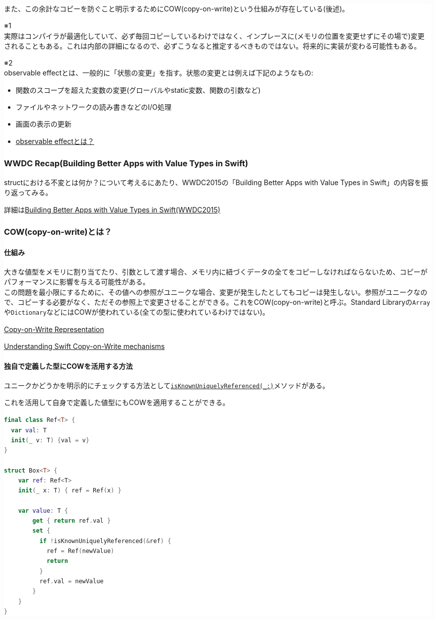 また、この余計なコピーを防ぐこと明示するためにCOW(copy-on-write)という仕組みが存在している(後述)。

※1  
実際はコンパイラが最適化していて、必ず毎回コピーしているわけではなく、インプレースに(メモリの位置を変更せずにその場で)変更されることもある。これは内部の詳細になるので、必ずこうなると推定するべきものではない。将来的に実装が変わる可能性もある。

※2  
observable effectとは、一般的に「状態の変更」を指す。状態の変更とは例えば下記のようなもの:

- 関数のスコープを超えた変数の変更(グローバルやstatic変数、関数の引数など)
- ファイルやネットワークの読み書きなどのI/O処理
- 画面の表示の更新

- [observable effectとは？](http://introtorx.com/Content/v1.0.10621.0/09_SideEffects.html)

### WWDC Recap(Building Better Apps with Value Types in Swift)

structにおける不変とは何か？について考えるにあたり、WWDC2015の「Building Better Apps with Value Types in Swift」の内容を振り返ってみる。

詳細は[Building Better Apps with Value Types in Swift(WWDC2015)](../documents/Building%20Better%20Apps%20with%20Value%20Types%20in%20Swift.md)


### COW(copy-on-write)とは？

#### 仕組み

大きな値型をメモリに割り当てたり、引数として渡す場合、メモリ内に紐づくデータの全てをコピーしなければならないため、コピーがパフォーマンスに影響を与える可能性がある。  
この問題を最小限にするために、その値への参照がユニークな場合、変更が発生したとしてもコピーは発生しない。参照がユニークなので、コピーする必要がなく、ただその参照上で変更させることができる。これをCOW(copy-on-write)と呼ぶ。Standard Libraryの`Array`や`Dictionary`などにはCOWが使われている(全ての型に使われているわけではない)。

[Copy-on-Write Representation](https://github.com/apple/swift/blob/main/docs/SIL.rst#copy-on-write-representation)

[Understanding Swift Copy-on-Write mechanisms](https://medium.com/@lucianoalmeida1/understanding-swift-copy-on-write-mechanisms-52ac31d68f2f)

#### 独自で定義した型にCOWを活用する方法

ユニークかどうかを明示的にチェックする方法として[`isKnownUniquelyReferenced(_:)`](https://developer.apple.com/documentation/swift/2429905-isknownuniquelyreferenced)メソッドがある。

これを活用して自身で定義した値型にもCOWを適用することができる。

```swift
final class Ref<T> {
  var val: T
  init(_ v: T) {val = v}
}

struct Box<T> {
    var ref: Ref<T>
    init(_ x: T) { ref = Ref(x) }

    var value: T {
        get { return ref.val }
        set {
          if !isKnownUniquelyReferenced(&ref) {
            ref = Ref(newValue)
            return
          }
          ref.val = newValue
        }
    }
}
```

